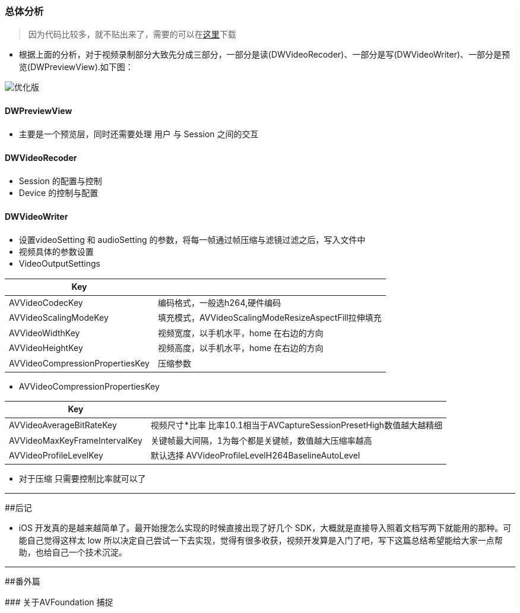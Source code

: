 ### 总体分析

> 因为代码比较多，就不贴出来了，需要的可以在[这里]()下载

- 根据上面的分析，对于视频录制部分大致先分成三部分，一部分是读(DWVideoRecoder)、一部分是写(DWVideoWriter)、一部分是预览(DWPreviewView).如下图：

![优化版](https://github.com/Damonvvong/DevNotes/blob/master/images/videorecoder_1.png)

#### DWPreviewView
- 主要是一个预览层，同时还需要处理 用户 与 Session 之间的交互

#### DWVideoRecoder
- Session 的配置与控制
- Device 的控制与配置

#### DWVideoWriter 
- 设置videoSetting 和 audioSetting 的参数，将每一帧通过帧压缩与滤镜过滤之后，写入文件中
- 视频具体的参数设置
- VideoOutputSettings

| Key |  |
| --- | --- |
| AVVideoCodecKey | 编码格式，一般选h264,硬件编码 |
| AVVideoScalingModeKey | 填充模式，AVVideoScalingModeResizeAspectFill拉伸填充 |
| AVVideoWidthKey | 视频宽度，以手机水平，home 在右边的方向 |
| AVVideoHeightKey | 视频高度，以手机水平，home 在右边的方向 |
| AVVideoCompressionPropertiesKey | 压缩参数 |

- AVVideoCompressionPropertiesKey

| Key |  |
| --- | --- |
| AVVideoAverageBitRateKey | 视频尺寸*比率 比率10.1相当于AVCaptureSessionPresetHigh数值越大越精细 |
| AVVideoMaxKeyFrameIntervalKey | 关键帧最大间隔，1为每个都是关键帧，数值越大压缩率越高  |
| AVVideoProfileLevelKey | 默认选择 AVVideoProfileLevelH264BaselineAutoLevel |
    
- 对于压缩 只需要控制比率就可以了

---

##后记
- iOS 开发真的是越来越简单了。最开始搜怎么实现的时候直接出现了好几个 SDK，大概就是直接导入照着文档写两下就能用的那种。可能自己觉得这样太 low 所以决定自己尝试一下去实现，觉得有很多收获，视频开发算是入门了吧，写下这篇总结希望能给大家一点帮助，也给自己一个技术沉淀。

---

##番外篇

<a name="AVFoundation"/> 
<a name="AVFoundation1"/> 
### 关于AVFoundation 捕捉
